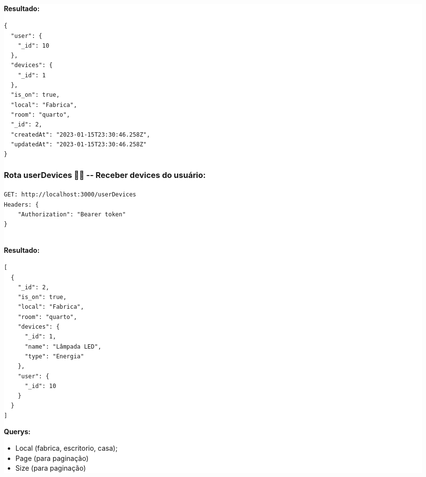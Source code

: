 **Resultado:**

```
{
  "user": {
    "_id": 10
  },
  "devices": {
    "_id": 1
  },
  "is_on": true,
  "local": "Fabrica",
  "room": "quarto",
  "_id": 2,
  "createdAt": "2023-01-15T23:30:46.258Z",
  "updatedAt": "2023-01-15T23:30:46.258Z"
}
```

### Rota userDevices 👨‍💻 -- Receber devices do usuário:

```
GET: http://localhost:3000/userDevices
Headers: {
	"Authorization": "Bearer token"
}


```

**Resultado:**

```
[
  {
    "_id": 2,
    "is_on": true,
    "local": "Fabrica",
    "room": "quarto",
    "devices": {
      "_id": 1,
      "name": "Lâmpada LED",
      "type": "Energia"
    },
    "user": {
      "_id": 10
    }
  }
]
```

**Querys:**

- Local (fabrica, escritorio, casa);
- Page (para paginação)
- Size (para paginação)
